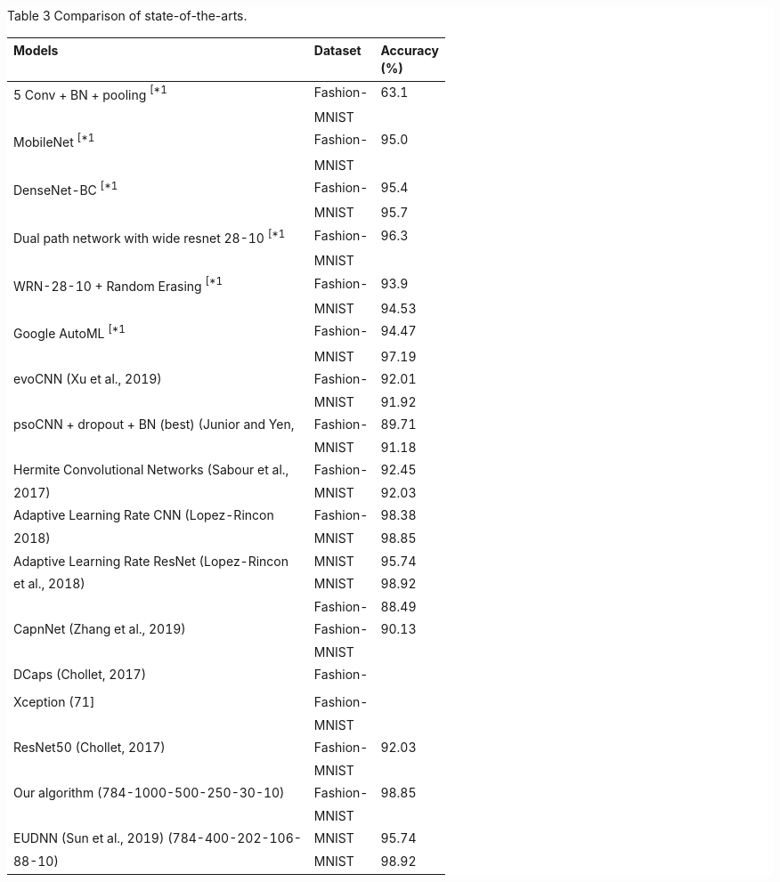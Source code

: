 Table 3
Comparison of state-of-the-arts.

| Models | Dataset | Accuracy <br> $(\%)$ |
| :-- | :-- | :-- |
| 5 Conv + BN + pooling ${ }^{[* 1}$ | Fashion- | 63.1 |
|  | MNIST |  |
| MobileNet ${ }^{[* 1}$ | Fashion- | 95.0 |
|  | MNIST |  |
| DenseNet-BC ${ }^{[* 1}$ | Fashion- | 95.4 |
|  | MNIST | 95.7 |
| Dual path network with wide resnet 28-10 ${ }^{[* 1}$ | Fashion- | 96.3 |
|  | MNIST |  |
| WRN-28-10 + Random Erasing ${ }^{[* 1}$ | Fashion- | 93.9 |
|  | MNIST | 94.53 |
| Google AutoML ${ }^{[* 1}$ | Fashion- | 94.47 |
|  | MNIST | 97.19 |
| evoCNN (Xu et al., 2019) | Fashion- | 92.01 |
|  | MNIST | 91.92 |
| psoCNN + dropout + BN (best) (Junior and Yen, | Fashion- | 89.71 |
|  | MNIST | 91.18 |
| Hermite Convolutional Networks (Sabour et al., | Fashion- | 92.45 |
| 2017) | MNIST | 92.03 |
| Adaptive Learning Rate CNN (Lopez-Rincon | Fashion- | 98.38 |
| 2018) | MNIST | 98.85 |
| Adaptive Learning Rate ResNet (Lopez-Rincon | MNIST | 95.74 |
| et al., 2018) | MNIST | 98.92 |
|  | Fashion- | 88.49 |
| CapnNet (Zhang et al., 2019) | Fashion- | 90.13 |
|  | MNIST |  |
| DCaps (Chollet, 2017) | Fashion- |  |
|  |  |  |
| Xception (71] | Fashion- |  |
|  | MNIST |  |
| ResNet50 (Chollet, 2017) | Fashion- | 92.03 |
|  | MNIST |  |
| Our algorithm (784-1000-500-250-30-10) | Fashion- | 98.85 |
|  | MNIST |  |
| EUDNN (Sun et al., 2019) (784-400-202-106- | MNIST | 95.74 |
| 88-10) | MNIST | 98.92 |